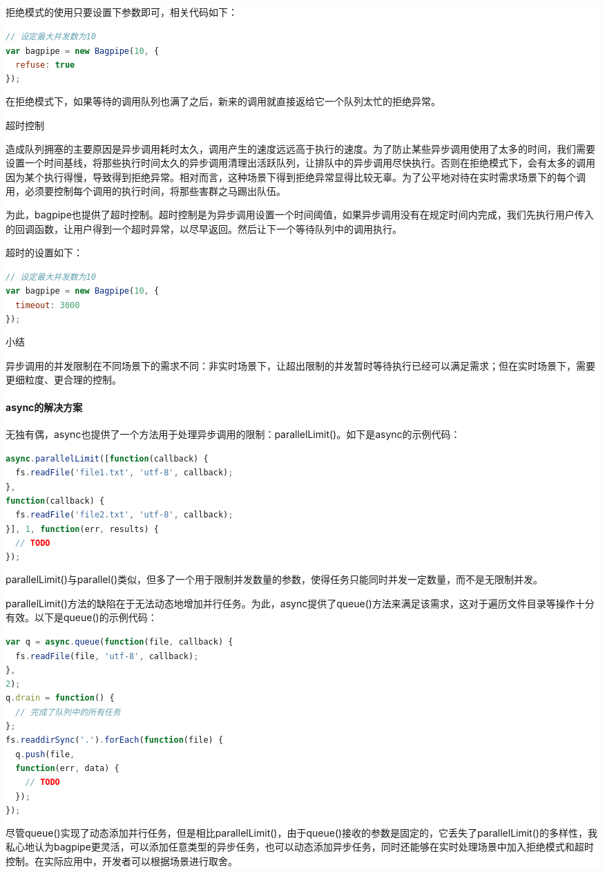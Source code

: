 拒绝模式的使用只要设置下参数即可，相关代码如下：

```js
// 设定最大并发数为10
var bagpipe = new Bagpipe(10, { 
  refuse: true
});
```
在拒绝模式下，如果等待的调用队列也满了之后，新来的调用就直接返给它一个队列太忙的拒绝异常。

超时控制

造成队列拥塞的主要原因是异步调用耗时太久，调用产生的速度远远高于执行的速度。为了防止某些异步调用使用了太多的时间，我们需要设置一个时间基线，将那些执行时间太久的异步调用清理出活跃队列，让排队中的异步调用尽快执行。否则在拒绝模式下，会有太多的调用因为某个执行得慢，导致得到拒绝异常。相对而言，这种场景下得到拒绝异常显得比较无辜。为了公平地对待在实时需求场景下的每个调用，必须要控制每个调用的执行时间，将那些害群之马踢出队伍。

为此，bagpipe也提供了超时控制。超时控制是为异步调用设置一个时间阈值，如果异步调用没有在规定时间内完成，我们先执行用户传入的回调函数，让用户得到一个超时异常，以尽早返回。然后让下一个等待队列中的调用执行。

超时的设置如下：

```js
// 设定最大并发数为10
var bagpipe = new Bagpipe(10, { 
  timeout: 3000
});
```
小结

异步调用的并发限制在不同场景下的需求不同：非实时场景下，让超出限制的并发暂时等待执行已经可以满足需求；但在实时场景下，需要更细粒度、更合理的控制。


#### async的解决方案

无独有偶，async也提供了一个方法用于处理异步调用的限制：parallelLimit()。如下是async的示例代码：

```js
async.parallelLimit([function(callback) {
  fs.readFile('file1.txt', 'utf-8', callback);
},
function(callback) {
  fs.readFile('file2.txt', 'utf-8', callback);
}], 1, function(err, results) {
  // TODO
}); 
```
parallelLimit()与parallel()类似，但多了一个用于限制并发数量的参数，使得任务只能同时并发一定数量，而不是无限制并发。

parallelLimit()方法的缺陷在于无法动态地增加并行任务。为此，async提供了queue()方法来满足该需求，这对于遍历文件目录等操作十分有效。以下是queue()的示例代码：

```js
var q = async.queue(function(file, callback) {
  fs.readFile(file, 'utf-8', callback);
},
2);
q.drain = function() {
  // 完成了队列中的所有任务
};
fs.readdirSync('.').forEach(function(file) {
  q.push(file,
  function(err, data) {
    // TODO 
  });
});
```
尽管queue()实现了动态添加并行任务，但是相比parallelLimit()，由于queue()接收的参数是固定的，它丢失了parallelLimit()的多样性，我私心地认为bagpipe更灵活，可以添加任意类型的异步任务，也可以动态添加异步任务，同时还能够在实时处理场景中加入拒绝模式和超时控制。在实际应用中，开发者可以根据场景进行取舍。
